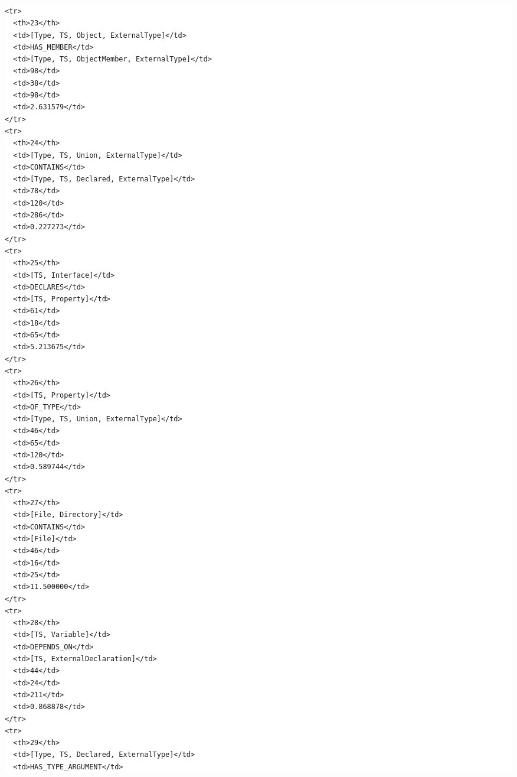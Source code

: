     <tr>
      <th>23</th>
      <td>[Type, TS, Object, ExternalType]</td>
      <td>HAS_MEMBER</td>
      <td>[Type, TS, ObjectMember, ExternalType]</td>
      <td>98</td>
      <td>38</td>
      <td>98</td>
      <td>2.631579</td>
    </tr>
    <tr>
      <th>24</th>
      <td>[Type, TS, Union, ExternalType]</td>
      <td>CONTAINS</td>
      <td>[Type, TS, Declared, ExternalType]</td>
      <td>78</td>
      <td>120</td>
      <td>286</td>
      <td>0.227273</td>
    </tr>
    <tr>
      <th>25</th>
      <td>[TS, Interface]</td>
      <td>DECLARES</td>
      <td>[TS, Property]</td>
      <td>61</td>
      <td>18</td>
      <td>65</td>
      <td>5.213675</td>
    </tr>
    <tr>
      <th>26</th>
      <td>[TS, Property]</td>
      <td>OF_TYPE</td>
      <td>[Type, TS, Union, ExternalType]</td>
      <td>46</td>
      <td>65</td>
      <td>120</td>
      <td>0.589744</td>
    </tr>
    <tr>
      <th>27</th>
      <td>[File, Directory]</td>
      <td>CONTAINS</td>
      <td>[File]</td>
      <td>46</td>
      <td>16</td>
      <td>25</td>
      <td>11.500000</td>
    </tr>
    <tr>
      <th>28</th>
      <td>[TS, Variable]</td>
      <td>DEPENDS_ON</td>
      <td>[TS, ExternalDeclaration]</td>
      <td>44</td>
      <td>24</td>
      <td>211</td>
      <td>0.868878</td>
    </tr>
    <tr>
      <th>29</th>
      <td>[Type, TS, Declared, ExternalType]</td>
      <td>HAS_TYPE_ARGUMENT</td>